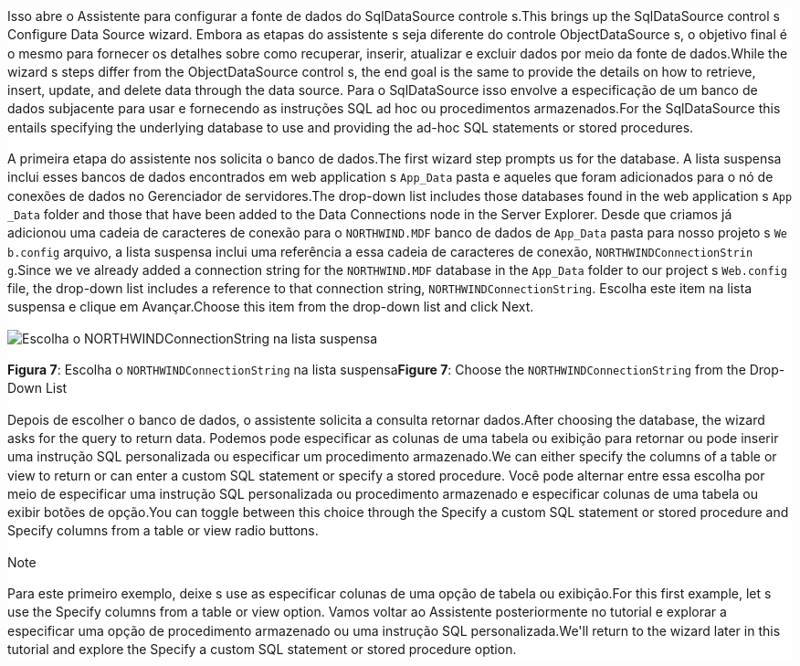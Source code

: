 
<span data-ttu-id="0c0da-166">Isso abre o Assistente para configurar a fonte de dados do SqlDataSource controle s.</span><span class="sxs-lookup"><span data-stu-id="0c0da-166">This brings up the SqlDataSource control s Configure Data Source wizard.</span></span> <span data-ttu-id="0c0da-167">Embora as etapas do assistente s seja diferente do controle ObjectDataSource s, o objetivo final é o mesmo para fornecer os detalhes sobre como recuperar, inserir, atualizar e excluir dados por meio da fonte de dados.</span><span class="sxs-lookup"><span data-stu-id="0c0da-167">While the wizard s steps differ from the ObjectDataSource control s, the end goal is the same to provide the details on how to retrieve, insert, update, and delete data through the data source.</span></span> <span data-ttu-id="0c0da-168">Para o SqlDataSource isso envolve a especificação de um banco de dados subjacente para usar e fornecendo as instruções SQL ad hoc ou procedimentos armazenados.</span><span class="sxs-lookup"><span data-stu-id="0c0da-168">For the SqlDataSource this entails specifying the underlying database to use and providing the ad-hoc SQL statements or stored procedures.</span></span>

<span data-ttu-id="0c0da-169">A primeira etapa do assistente nos solicita o banco de dados.</span><span class="sxs-lookup"><span data-stu-id="0c0da-169">The first wizard step prompts us for the database.</span></span> <span data-ttu-id="0c0da-170">A lista suspensa inclui esses bancos de dados encontrados em web application s `App_Data` pasta e aqueles que foram adicionados para o nó de conexões de dados no Gerenciador de servidores.</span><span class="sxs-lookup"><span data-stu-id="0c0da-170">The drop-down list includes those databases found in the web application s `App_Data` folder and those that have been added to the Data Connections node in the Server Explorer.</span></span> <span data-ttu-id="0c0da-171">Desde que criamos já adicionou uma cadeia de caracteres de conexão para o `NORTHWIND.MDF` banco de dados de `App_Data` pasta para nosso projeto s `Web.config` arquivo, a lista suspensa inclui uma referência a essa cadeia de caracteres de conexão, `NORTHWINDConnectionString`.</span><span class="sxs-lookup"><span data-stu-id="0c0da-171">Since we ve already added a connection string for the `NORTHWIND.MDF` database in the `App_Data` folder to our project s `Web.config` file, the drop-down list includes a reference to that connection string, `NORTHWINDConnectionString`.</span></span> <span data-ttu-id="0c0da-172">Escolha este item na lista suspensa e clique em Avançar.</span><span class="sxs-lookup"><span data-stu-id="0c0da-172">Choose this item from the drop-down list and click Next.</span></span>


![Escolha o NORTHWINDConnectionString na lista suspensa](querying-data-with-the-sqldatasource-control-cs/_static/image9.gif)

<span data-ttu-id="0c0da-174">**Figura 7**: Escolha o `NORTHWINDConnectionString` na lista suspensa</span><span class="sxs-lookup"><span data-stu-id="0c0da-174">**Figure 7**: Choose the `NORTHWINDConnectionString` from the Drop-Down List</span></span>


<span data-ttu-id="0c0da-175">Depois de escolher o banco de dados, o assistente solicita a consulta retornar dados.</span><span class="sxs-lookup"><span data-stu-id="0c0da-175">After choosing the database, the wizard asks for the query to return data.</span></span> <span data-ttu-id="0c0da-176">Podemos pode especificar as colunas de uma tabela ou exibição para retornar ou pode inserir uma instrução SQL personalizada ou especificar um procedimento armazenado.</span><span class="sxs-lookup"><span data-stu-id="0c0da-176">We can either specify the columns of a table or view to return or can enter a custom SQL statement or specify a stored procedure.</span></span> <span data-ttu-id="0c0da-177">Você pode alternar entre essa escolha por meio de especificar uma instrução SQL personalizada ou procedimento armazenado e especificar colunas de uma tabela ou exibir botões de opção.</span><span class="sxs-lookup"><span data-stu-id="0c0da-177">You can toggle between this choice through the Specify a custom SQL statement or stored procedure and Specify columns from a table or view radio buttons.</span></span>

> [!NOTE]
> <span data-ttu-id="0c0da-178">Para este primeiro exemplo, deixe s use as especificar colunas de uma opção de tabela ou exibição.</span><span class="sxs-lookup"><span data-stu-id="0c0da-178">For this first example, let s use the Specify columns from a table or view option.</span></span> <span data-ttu-id="0c0da-179">Vamos voltar ao Assistente posteriormente no tutorial e explorar a especificar uma opção de procedimento armazenado ou uma instrução SQL personalizada.</span><span class="sxs-lookup"><span data-stu-id="0c0da-179">We'll return to the wizard later in this tutorial and explore the Specify a custom SQL statement or stored procedure option.</span></span>
